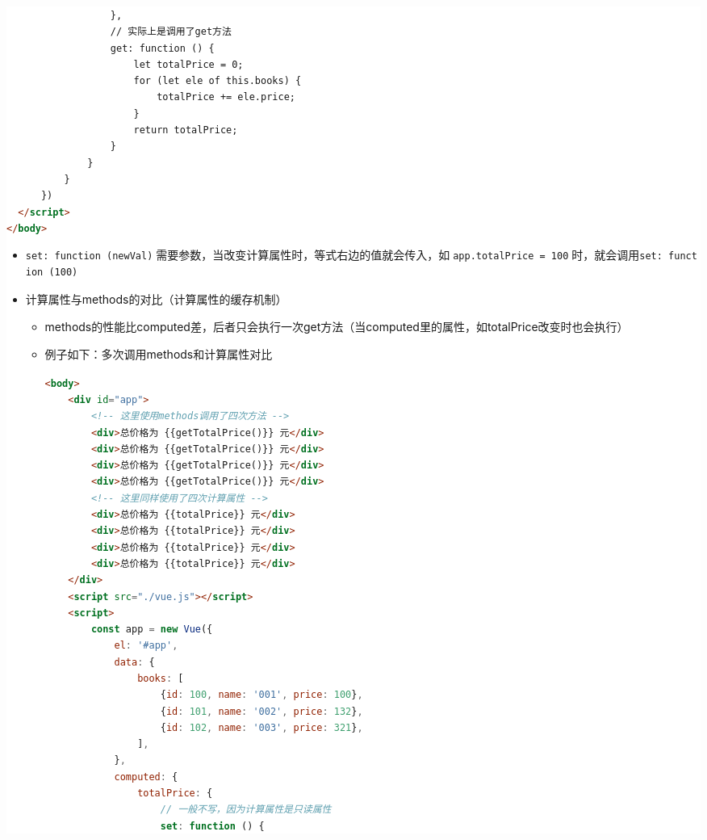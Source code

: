   ```html
  					},
  					// 实际上是调用了get方法
  					get: function () {
  						let totalPrice = 0;
  						for (let ele of this.books) {
  							totalPrice += ele.price;
  						}
  						return totalPrice;
  					}
  				}
  			}
  		})
  	</script>
  </body>
  ```

  - `set: function (newVal)` 需要参数，当改变计算属性时，等式右边的值就会传入，如 `app.totalPrice = 100` 时，就会调用`set: function (100)`

- 计算属性与methods的对比（计算属性的缓存机制）

  - methods的性能比computed差，后者只会执行一次get方法（当computed里的属性，如totalPrice改变时也会执行）

  - 例子如下：多次调用methods和计算属性对比

    ```html
    <body>
    	<div id="app">
    		<!-- 这里使用methods调用了四次方法 -->
    		<div>总价格为 {{getTotalPrice()}} 元</div>
    		<div>总价格为 {{getTotalPrice()}} 元</div>
    		<div>总价格为 {{getTotalPrice()}} 元</div>
    		<div>总价格为 {{getTotalPrice()}} 元</div>
    		<!-- 这里同样使用了四次计算属性 -->
    		<div>总价格为 {{totalPrice}} 元</div>
    		<div>总价格为 {{totalPrice}} 元</div>
    		<div>总价格为 {{totalPrice}} 元</div>
    		<div>总价格为 {{totalPrice}} 元</div>
    	</div>
    	<script src="./vue.js"></script>
    	<script>
    		const app = new Vue({
    			el: '#app',
    			data: {
    				books: [
    					{id: 100, name: '001', price: 100},
    					{id: 101, name: '002', price: 132},
    					{id: 102, name: '003', price: 321},
    				],
    			},
    			computed: {
    				totalPrice: {
    					// 一般不写，因为计算属性是只读属性
    					set: function () {
    